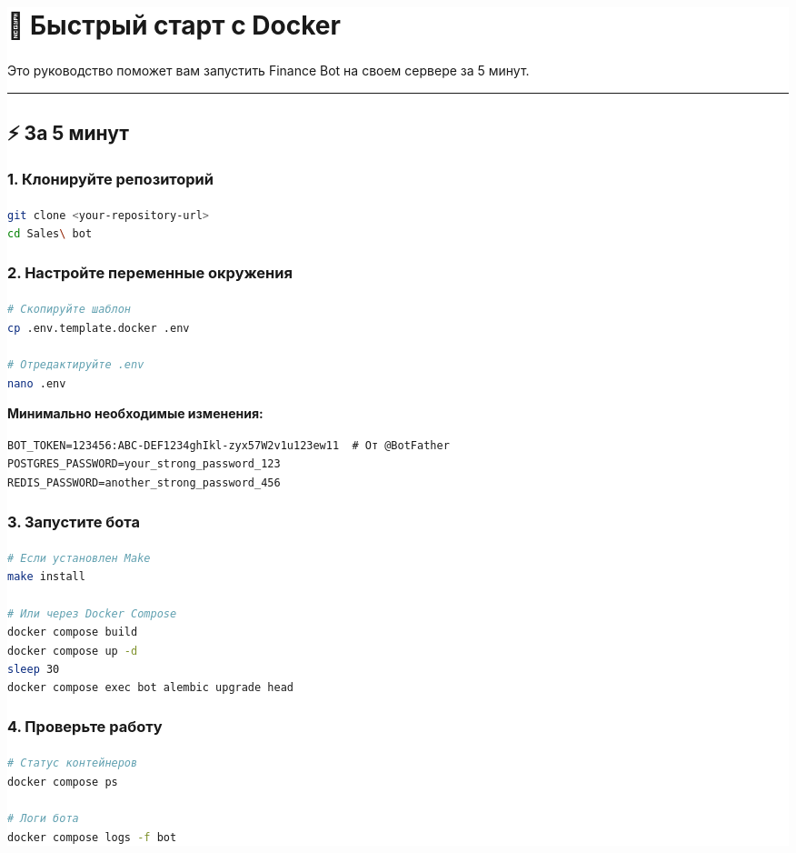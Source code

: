 # 🚀 Быстрый старт с Docker

Это руководство поможет вам запустить Finance Bot на своем сервере за 5 минут.

---

## ⚡ За 5 минут

### 1. Клонируйте репозиторий

```bash
git clone <your-repository-url>
cd Sales\ bot
```

### 2. Настройте переменные окружения

```bash
# Скопируйте шаблон
cp .env.template.docker .env

# Отредактируйте .env
nano .env
```

**Минимально необходимые изменения:**

```env
BOT_TOKEN=123456:ABC-DEF1234ghIkl-zyx57W2v1u123ew11  # От @BotFather
POSTGRES_PASSWORD=your_strong_password_123
REDIS_PASSWORD=another_strong_password_456
```

### 3. Запустите бота

```bash
# Если установлен Make
make install

# Или через Docker Compose
docker compose build
docker compose up -d
sleep 30
docker compose exec bot alembic upgrade head
```

### 4. Проверьте работу

```bash
# Статус контейнеров
docker compose ps

# Логи бота
docker compose logs -f bot
```
